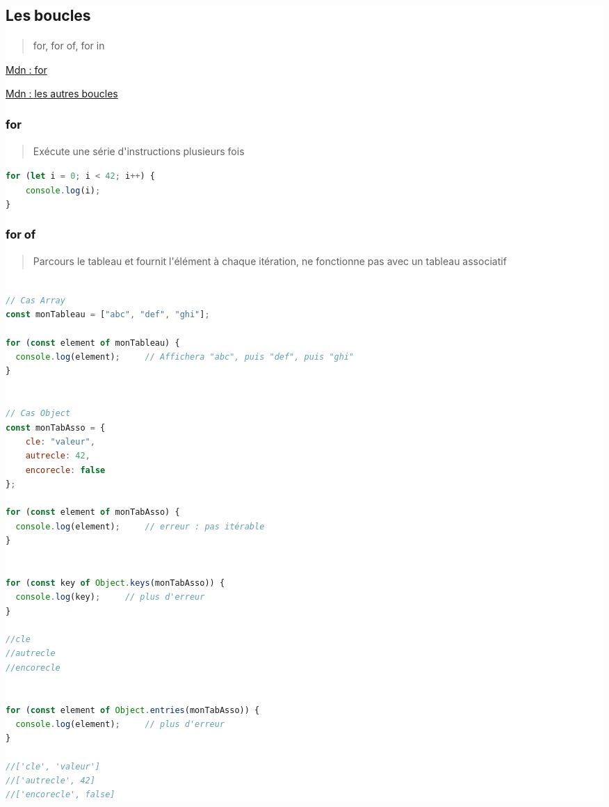 
## Les boucles
> for, for of, for in

[Mdn : for](https://developer.mozilla.org/fr/docs/Web/JavaScript/Reference/Statements/for)

[Mdn : les autres boucles](https://developer.mozilla.org/fr/docs/Web/JavaScript/Reference/Statements/for#voir_aussi)

### for
> Exécute une série d'instructions plusieurs fois

```js
for (let i = 0; i < 42; i++) {
    console.log(i);
}
```

### for of

> Parcours le tableau et fournit l'élément à chaque itération, ne fonctionne pas avec un tableau associatif

```js

// Cas Array
const monTableau = ["abc", "def", "ghi"];

for (const element of monTableau) {
  console.log(element);     // Affichera "abc", puis "def", puis "ghi"
}


// Cas Object
const monTabAsso = {
    cle: "valeur",
    autrecle: 42,
    encorecle: false
};

for (const element of monTabAsso) {
  console.log(element);     // erreur : pas itérable
}


for (const key of Object.keys(monTabAsso)) {
  console.log(key);     // plus d'erreur
}

//cle
//autrecle
//encorecle


for (const element of Object.entries(monTabAsso)) {
  console.log(element);     // plus d'erreur
}

//['cle', 'valeur']
//['autrecle', 42]
//['encorecle', false]
```
